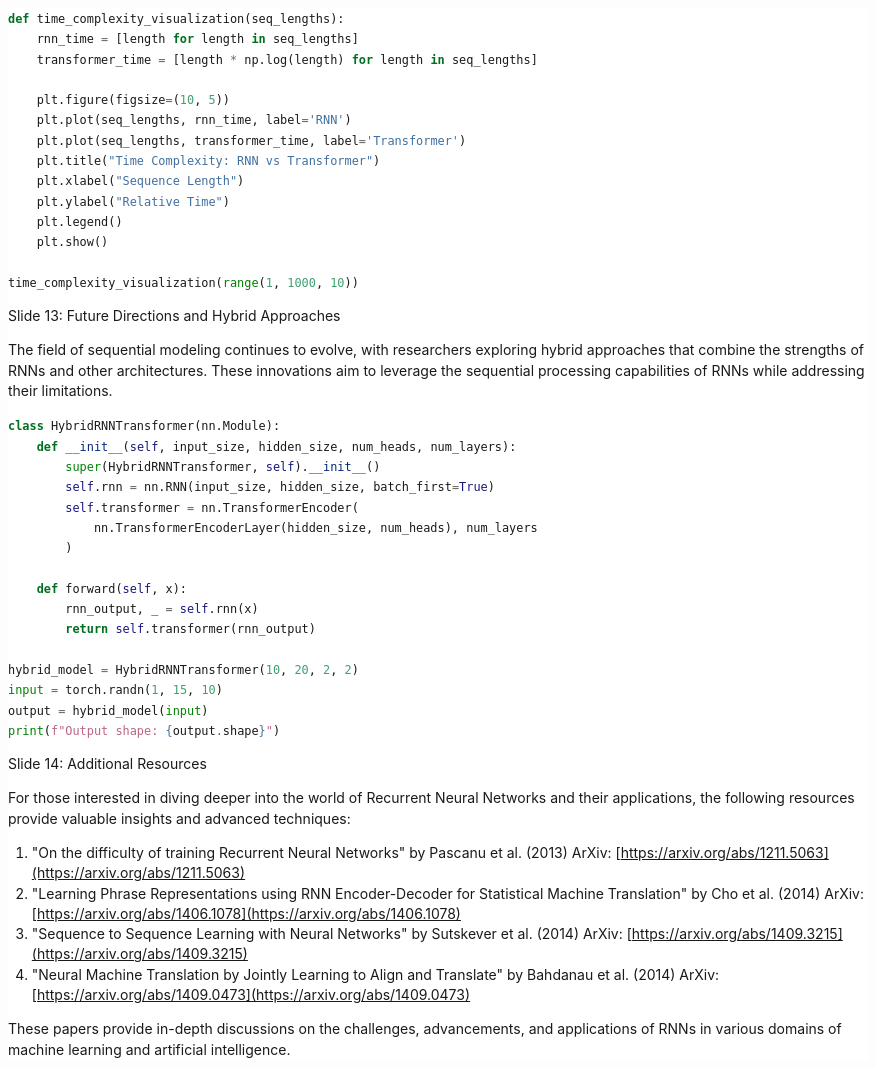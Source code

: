 ```python
def time_complexity_visualization(seq_lengths):
    rnn_time = [length for length in seq_lengths]
    transformer_time = [length * np.log(length) for length in seq_lengths]
    
    plt.figure(figsize=(10, 5))
    plt.plot(seq_lengths, rnn_time, label='RNN')
    plt.plot(seq_lengths, transformer_time, label='Transformer')
    plt.title("Time Complexity: RNN vs Transformer")
    plt.xlabel("Sequence Length")
    plt.ylabel("Relative Time")
    plt.legend()
    plt.show()

time_complexity_visualization(range(1, 1000, 10))
```

Slide 13: Future Directions and Hybrid Approaches

The field of sequential modeling continues to evolve, with researchers exploring hybrid approaches that combine the strengths of RNNs and other architectures. These innovations aim to leverage the sequential processing capabilities of RNNs while addressing their limitations.

```python
class HybridRNNTransformer(nn.Module):
    def __init__(self, input_size, hidden_size, num_heads, num_layers):
        super(HybridRNNTransformer, self).__init__()
        self.rnn = nn.RNN(input_size, hidden_size, batch_first=True)
        self.transformer = nn.TransformerEncoder(
            nn.TransformerEncoderLayer(hidden_size, num_heads), num_layers
        )
    
    def forward(self, x):
        rnn_output, _ = self.rnn(x)
        return self.transformer(rnn_output)

hybrid_model = HybridRNNTransformer(10, 20, 2, 2)
input = torch.randn(1, 15, 10)
output = hybrid_model(input)
print(f"Output shape: {output.shape}")
```

Slide 14: Additional Resources

For those interested in diving deeper into the world of Recurrent Neural Networks and their applications, the following resources provide valuable insights and advanced techniques:

1. "On the difficulty of training Recurrent Neural Networks" by Pascanu et al. (2013) ArXiv: [https://arxiv.org/abs/1211.5063](https://arxiv.org/abs/1211.5063)
2. "Learning Phrase Representations using RNN Encoder-Decoder for Statistical Machine Translation" by Cho et al. (2014) ArXiv: [https://arxiv.org/abs/1406.1078](https://arxiv.org/abs/1406.1078)
3. "Sequence to Sequence Learning with Neural Networks" by Sutskever et al. (2014) ArXiv: [https://arxiv.org/abs/1409.3215](https://arxiv.org/abs/1409.3215)
4. "Neural Machine Translation by Jointly Learning to Align and Translate" by Bahdanau et al. (2014) ArXiv: [https://arxiv.org/abs/1409.0473](https://arxiv.org/abs/1409.0473)

These papers provide in-depth discussions on the challenges, advancements, and applications of RNNs in various domains of machine learning and artificial intelligence.

